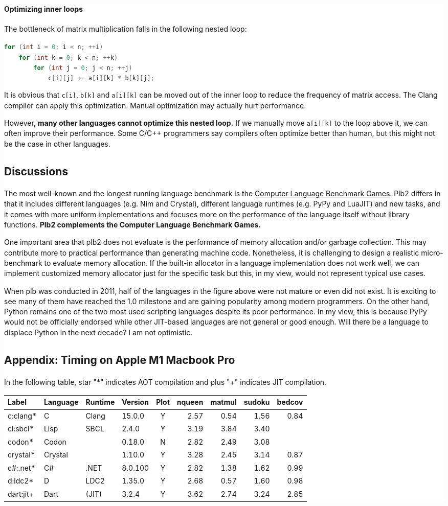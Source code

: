 #### <a name="matmul"></a>Optimizing inner loops

The bottleneck of matrix multiplication falls in the following nested loop:
```cpp
for (int i = 0; i < n; ++i)
    for (int k = 0; k < n; ++k)
        for (int j = 0; j < n; ++j)
            c[i][j] += a[i][k] * b[k][j];
```
It is obvious that `c[i]`, `b[k]` and `a[i][k]` can be moved out of the inner
loop to reduce the frequency of matrix access. The Clang compiler can apply
this optimization. Manual optimization may actually hurt performance.

However, **many other languages cannot optimize this nested loop.** If we
manually move `a[i][k]` to the loop above it, we can often improve their
performance. Some C/C++ programmers say compilers often optimize better than
human, but this might not be the case in other languages.

## <a name="conclusion"></a>Discussions

The most well-known and the longest running language benchmark is the [Computer
Language Benchmark Games][clbg]. Plb2 differs in that it includes different
languages (e.g. Nim and Crystal), different language runtimes (e.g. PyPy and
LuaJIT) and new tasks, and it comes with more uniform
implementations and focuses more on the performance of the language itself
without library functions. **Plb2 complements the Computer Language Benchmark
Games.**

One important area that plb2 does not evaluate is the performance of memory
allocation and/or garbage collection. This may contribute more to practical
performance than generating machine code. Nonetheless, it is challenging to
design a realistic micro-benchmark to evaluate memory allocation. If the
built-in allocator in a language implementation does not work well, we can
implement customized memory allocator just for the specific task but this, in
my view, would not represent typical use cases.

When plb was conducted in 2011, half of the languages in the figure above were
not mature or even did not exist. It is exciting to see many of them have
reached the 1.0 milestone and are gaining popularity among modern programmers.
On the other hand, Python remains one of the two most used scripting languages
despite its poor performance. In my view, this is because PyPy would not be
officially endorsed while other JIT-based languages are not general or good
enough. Will there be a language to displace Python in the next decade? I am
not optimistic.

## <a name="table"></a>Appendix: Timing on Apple M1 Macbook Pro

In the following table, star "\*" indicates AOT compilation and plus "+"
indicates JIT compilation.

|Label    |Language  |Runtime|Version| Plot | nqueen | matmul | sudoku | bedcov |
|:--------|:---------|:------|:------|:----:|-------:|-------:|-------:|-------:|
|c:clang* |C         |Clang  |15.0.0 | Y    | 2.57   | 0.54   | 1.56   | 0.84   |
|cl:sbcl* |Lisp      |SBCL   |2.4.0  | Y    | 3.19   | 3.84   | 3.40   |        |
|codon\*  |Codon     |       |0.18.0 | N    | 2.82   | 2.49   | 3.08   |        |
|crystal* |Crystal   |       |1.10.0 | Y    | 3.28   | 2.45   | 3.14   | 0.87   |
|c#:.net* |C#        |.NET   |8.0.100| Y    | 2.82   | 1.38   | 1.62   | 0.99   |
|d:ldc2*  |D         |LDC2   |1.35.0 | Y    | 2.68   | 0.57   | 1.60   | 0.98   |
|dart:jit+|Dart      |(JIT)  |3.2.4  | Y    | 3.62   | 2.74   | 3.24   | 2.85   |

[plb]: https://github.com/attractivechaos/plb
[8queen]: https://en.wikipedia.org/wiki/Eight_queens_puzzle
[8qrc]: https://rosettacode.org/wiki/N-queens_problem#C
[sudoku]: https://en.wikipedia.org/wiki/Sudoku
[kudoku]: https://attractivechaos.github.io/plb/kudoku.html
[iitree]: https://academic.oup.com/bioinformatics/article/37/9/1315/5910546
[hyperfine]: https://github.com/sharkdp/hyperfine
[cpy]: https://en.wikipedia.org/wiki/CPython
[pypy]: https://www.pypy.org
[bun]: https://bun.sh
[luablog]: https://attractivechaos.wordpress.com/2011/01/23/amazed-by-luajit/
[yjit]: https://github.com/ruby/ruby/blob/master/doc/yjit/yjit.md
[aot]: https://en.wikipedia.org/wiki/Ahead-of-time_compilation
[clbg]: https://benchmarksgame-team.pages.debian.net/benchmarksgame/index.html
[axpy]: https://en.wikipedia.org/wiki/Basic_Linear_Algebra_Subprograms#Level_1